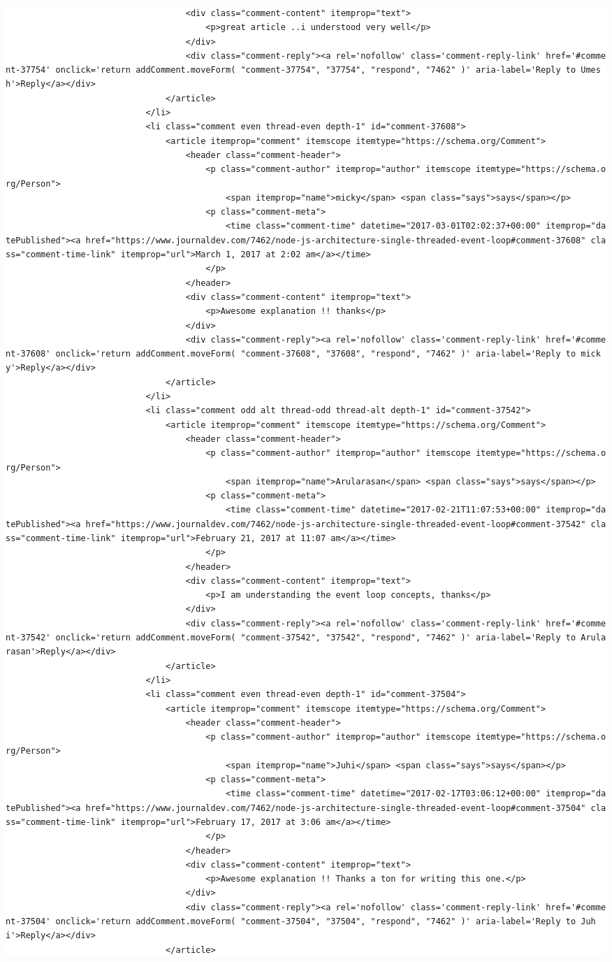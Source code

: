                                         <div class="comment-content" itemprop="text">
                                            <p>great article ..i understood very well</p>
                                        </div>
                                        <div class="comment-reply"><a rel='nofollow' class='comment-reply-link' href='#comment-37754' onclick='return addComment.moveForm( "comment-37754", "37754", "respond", "7462" )' aria-label='Reply to Umesh'>Reply</a></div>
                                    </article>
                                </li>
                                <li class="comment even thread-even depth-1" id="comment-37608">
                                    <article itemprop="comment" itemscope itemtype="https://schema.org/Comment">
                                        <header class="comment-header">
                                            <p class="comment-author" itemprop="author" itemscope itemtype="https://schema.org/Person">
                                                <span itemprop="name">micky</span> <span class="says">says</span></p>
                                            <p class="comment-meta">
                                                <time class="comment-time" datetime="2017-03-01T02:02:37+00:00" itemprop="datePublished"><a href="https://www.journaldev.com/7462/node-js-architecture-single-threaded-event-loop#comment-37608" class="comment-time-link" itemprop="url">March 1, 2017 at 2:02 am</a></time>
                                            </p>
                                        </header>
                                        <div class="comment-content" itemprop="text">
                                            <p>Awesome explanation !! thanks</p>
                                        </div>
                                        <div class="comment-reply"><a rel='nofollow' class='comment-reply-link' href='#comment-37608' onclick='return addComment.moveForm( "comment-37608", "37608", "respond", "7462" )' aria-label='Reply to micky'>Reply</a></div>
                                    </article>
                                </li>
                                <li class="comment odd alt thread-odd thread-alt depth-1" id="comment-37542">
                                    <article itemprop="comment" itemscope itemtype="https://schema.org/Comment">
                                        <header class="comment-header">
                                            <p class="comment-author" itemprop="author" itemscope itemtype="https://schema.org/Person">
                                                <span itemprop="name">Arularasan</span> <span class="says">says</span></p>
                                            <p class="comment-meta">
                                                <time class="comment-time" datetime="2017-02-21T11:07:53+00:00" itemprop="datePublished"><a href="https://www.journaldev.com/7462/node-js-architecture-single-threaded-event-loop#comment-37542" class="comment-time-link" itemprop="url">February 21, 2017 at 11:07 am</a></time>
                                            </p>
                                        </header>
                                        <div class="comment-content" itemprop="text">
                                            <p>I am understanding the event loop concepts, thanks</p>
                                        </div>
                                        <div class="comment-reply"><a rel='nofollow' class='comment-reply-link' href='#comment-37542' onclick='return addComment.moveForm( "comment-37542", "37542", "respond", "7462" )' aria-label='Reply to Arularasan'>Reply</a></div>
                                    </article>
                                </li>
                                <li class="comment even thread-even depth-1" id="comment-37504">
                                    <article itemprop="comment" itemscope itemtype="https://schema.org/Comment">
                                        <header class="comment-header">
                                            <p class="comment-author" itemprop="author" itemscope itemtype="https://schema.org/Person">
                                                <span itemprop="name">Juhi</span> <span class="says">says</span></p>
                                            <p class="comment-meta">
                                                <time class="comment-time" datetime="2017-02-17T03:06:12+00:00" itemprop="datePublished"><a href="https://www.journaldev.com/7462/node-js-architecture-single-threaded-event-loop#comment-37504" class="comment-time-link" itemprop="url">February 17, 2017 at 3:06 am</a></time>
                                            </p>
                                        </header>
                                        <div class="comment-content" itemprop="text">
                                            <p>Awesome explanation !! Thanks a ton for writing this one.</p>
                                        </div>
                                        <div class="comment-reply"><a rel='nofollow' class='comment-reply-link' href='#comment-37504' onclick='return addComment.moveForm( "comment-37504", "37504", "respond", "7462" )' aria-label='Reply to Juhi'>Reply</a></div>
                                    </article>
